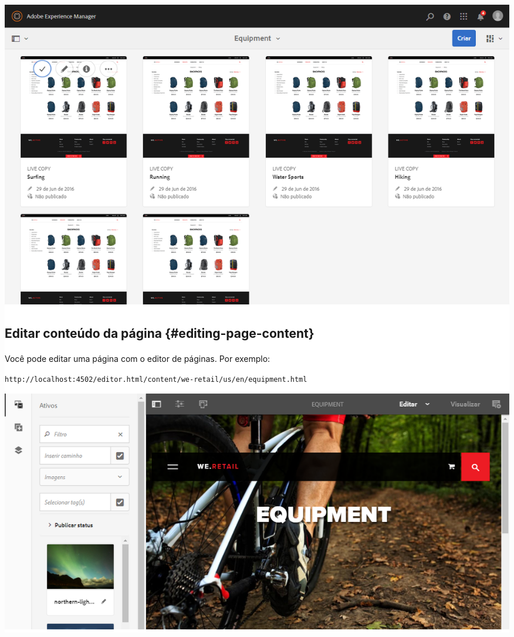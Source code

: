 ![chlimage_1-290](assets/chlimage_1-290.png)

## Editar conteúdo da página {#editing-page-content}

Você pode editar uma página com o editor de páginas. Por exemplo:

`http://localhost:4502/editor.html/content/we-retail/us/en/equipment.html`

![screen_shot_2018-03-22at141536](assets/screen_shot_2018-03-22at141536.png)
